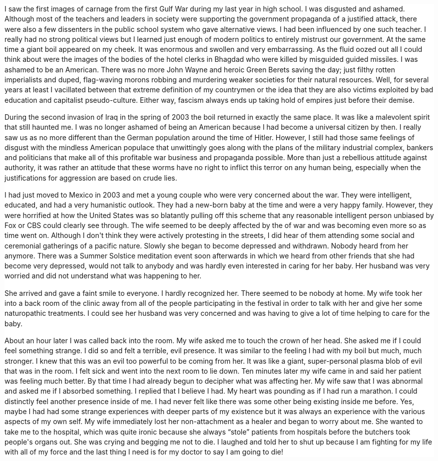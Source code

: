 I saw the first images of carnage from the first Gulf War during my last year in high school.  I was disgusted and ashamed.  Although most of the teachers and leaders in society were supporting the government propaganda of a justified attack, there were also a few dissenters in the public school system who gave alternative views.  I had been influenced by one such teacher.  I really had no strong political views but I learned just enough of modern politics to entirely mistrust our government.  At the same time a giant boil appeared on my cheek.  It was enormous and swollen and very embarrassing.  As the fluid oozed out all I could think about were the images of the bodies of the hotel clerks in Bhagdad who were killed by misguided guided missiles.  I was ashamed to be an American.  There was no more John Wayne and heroic Green Berets saving the day; just filthy rotten imperialists and duped, flag-waving morons robbing and murdering weaker societies for their natural resources.  Well, for several years at least I vacillated between that extreme definition of my countrymen or the idea that they are also victims exploited by bad education and capitalist pseudo-culture.  Either way, fascism always ends up taking hold of empires just before their demise.


During the second invasion of Iraq in the spring of 2003 the boil returned in exactly the same place.  It was like a malevolent spirit that still haunted me.  I was no longer ashamed of being an American because I had become a universal citizen by then.  I really saw us as no more different than the German population around the time of Hitler.  However, I still had those same feelings of disgust with the mindless American populace that unwittingly goes along with the plans of the military industrial complex, bankers and politicians that make all of this profitable war business and propaganda possible.  More than just a rebellious attitude against authority, it was rather an attitude that these worms have no right to inflict this terror on any human being, especially when the justifications for aggression are based on crude lies.

I had just moved to Mexico in 2003 and met a young couple who were very concerned about the war.  They were intelligent, educated, and had a very humanistic outlook.  They had a new-born baby at the time and were a very happy family. However, they were horrified at how the United States was so blatantly pulling off this scheme that any reasonable intelligent person unbiased by Fox or CBS could clearly see through.    The wife seemed to be deeply affected by the of war and was becoming even more so as time went on.  Although I don't think they were actively protesting in the streets, I did hear of them attending some social and ceremonial gatherings of a pacific nature.  Slowly she began to become depressed and withdrawn.  Nobody heard from her anymore.  There was a Summer Solstice meditation event soon afterwards in which we heard from other friends that she had become very depressed, would not talk to anybody and was hardly even interested in caring for her baby.  Her husband was very worried and did not understand what was happening to her.  

She arrived and gave a faint smile to everyone.  I hardly recognized her.  There seemed to be nobody at home.  My wife took her into a back room of the clinic away from all of the people participating in the festival in order to talk with her and give her some naturopathic treatments.  I could see her husband was very concerned and was having to give a lot of time helping to care for the baby.  

About an hour later I was called back into the room.  My wife asked me to touch the crown of her head.  She asked me if I could feel something strange.  I did so and felt a terrible, evil presence.  It was similar to the feeling I had with my boil but much, much stronger.  I knew that this was an evil too powerful to be coming from her.  It was like a giant, super-personal plasma blob of evil that was in the room.  I felt sick and went into the next room to lie down.  Ten minutes later my wife came in and said her patient was feeling much better.  By that time I had already begun to decipher what was affecting her.  My wife saw that I was abnormal and asked me if I absorbed something.  I replied that I believe I had.  My heart was pounding as if I had run a marathon.  I could distinctly feel another presence inside of me.  I had never felt like there was some other being existing inside me before.  Yes, maybe I had had some strange experiences with deeper parts of my existence but it was always an experience with the various aspects of my own self.  My wife immediately lost her non-attachment as a healer and began to worry about me.  She wanted to take me to the hospital, which was quite ironic because she always “stole” patients from hospitals before the butchers took people's organs out.  She was crying and begging me not to die.  I laughed and told her to shut up because I am fighting for my life with all of my force and the last thing I need is for my doctor to say I am going to die!
